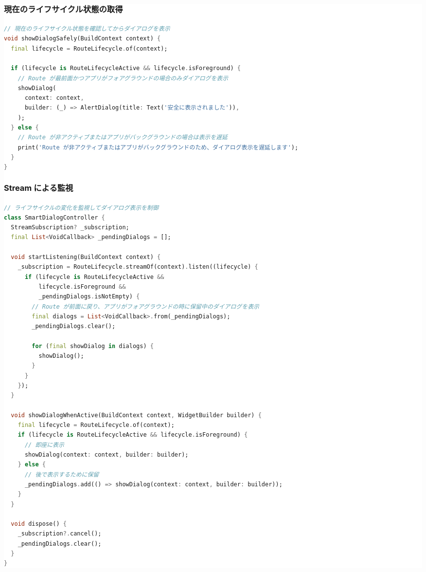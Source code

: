 ### 現在のライフサイクル状態の取得

```dart
// 現在のライフサイクル状態を確認してからダイアログを表示
void showDialogSafely(BuildContext context) {
  final lifecycle = RouteLifecycle.of(context);
  
  if (lifecycle is RouteLifecycleActive && lifecycle.isForeground) {
    // Route が最前面かつアプリがフォアグラウンドの場合のみダイアログを表示
    showDialog(
      context: context,
      builder: (_) => AlertDialog(title: Text('安全に表示されました')),
    );
  } else {
    // Route が非アクティブまたはアプリがバックグラウンドの場合は表示を遅延
    print('Route が非アクティブまたはアプリがバックグラウンドのため、ダイアログ表示を遅延します');
  }
}
```

### Stream による監視

```dart
// ライフサイクルの変化を監視してダイアログ表示を制御
class SmartDialogController {
  StreamSubscription? _subscription;
  final List<VoidCallback> _pendingDialogs = [];
  
  void startListening(BuildContext context) {
    _subscription = RouteLifecycle.streamOf(context).listen((lifecycle) {
      if (lifecycle is RouteLifecycleActive && 
          lifecycle.isForeground && 
          _pendingDialogs.isNotEmpty) {
        // Route が前面に戻り、アプリがフォアグラウンドの時に保留中のダイアログを表示
        final dialogs = List<VoidCallback>.from(_pendingDialogs);
        _pendingDialogs.clear();
        
        for (final showDialog in dialogs) {
          showDialog();
        }
      }
    });
  }
  
  void showDialogWhenActive(BuildContext context, WidgetBuilder builder) {
    final lifecycle = RouteLifecycle.of(context);
    if (lifecycle is RouteLifecycleActive && lifecycle.isForeground) {
      // 即座に表示
      showDialog(context: context, builder: builder);
    } else {
      // 後で表示するために保留
      _pendingDialogs.add(() => showDialog(context: context, builder: builder));
    }
  }
  
  void dispose() {
    _subscription?.cancel();
    _pendingDialogs.clear();
  }
}
```
